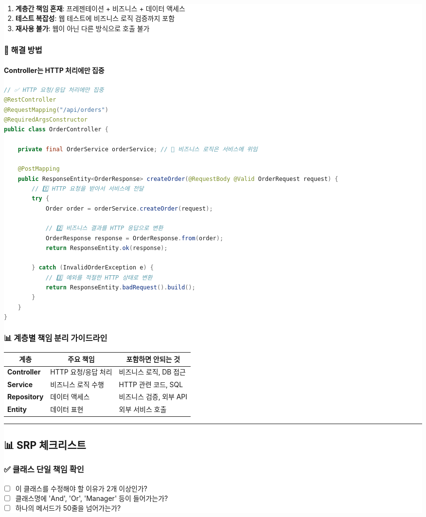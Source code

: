 1. **계층간 책임 혼재**: 프레젠테이션 + 비즈니스 + 데이터 액세스
2. **테스트 복잡성**: 웹 테스트에 비즈니스 로직 검증까지 포함
3. **재사용 불가**: 웹이 아닌 다른 방식으로 호출 불가

### 🔧 해결 방법

#### Controller는 HTTP 처리에만 집중

```java
// ✅ HTTP 요청/응답 처리에만 집중
@RestController
@RequestMapping("/api/orders")
@RequiredArgsConstructor
public class OrderController {
    
    private final OrderService orderService; // 🎯 비즈니스 로직은 서비스에 위임
    
    @PostMapping
    public ResponseEntity<OrderResponse> createOrder(@RequestBody @Valid OrderRequest request) {
        // 1️⃣ HTTP 요청을 받아서 서비스에 전달
        try {
            Order order = orderService.createOrder(request);
            
            // 2️⃣ 비즈니스 결과를 HTTP 응답으로 변환
            OrderResponse response = OrderResponse.from(order);
            return ResponseEntity.ok(response);
            
        } catch (InvalidOrderException e) {
            // 3️⃣ 예외를 적절한 HTTP 상태로 변환
            return ResponseEntity.badRequest().build();
        }
    }
}
```

### 📊 계층별 책임 분리 가이드라인

| 계층 | 주요 책임 | 포함하면 안되는 것 |
|------|-----------|-------------------|
| **Controller** | HTTP 요청/응답 처리 | 비즈니스 로직, DB 접근 |
| **Service** | 비즈니스 로직 수행 | HTTP 관련 코드, SQL |
| **Repository** | 데이터 액세스 | 비즈니스 검증, 외부 API |
| **Entity** | 데이터 표현 | 외부 서비스 호출 |

---

## 📊 SRP 체크리스트

### ✅ 클래스 단일 책임 확인
- [ ] 이 클래스를 수정해야 할 이유가 2개 이상인가?
- [ ] 클래스명에 'And', 'Or', 'Manager' 등이 들어가는가?
- [ ] 하나의 메서드가 50줄을 넘어가는가?

